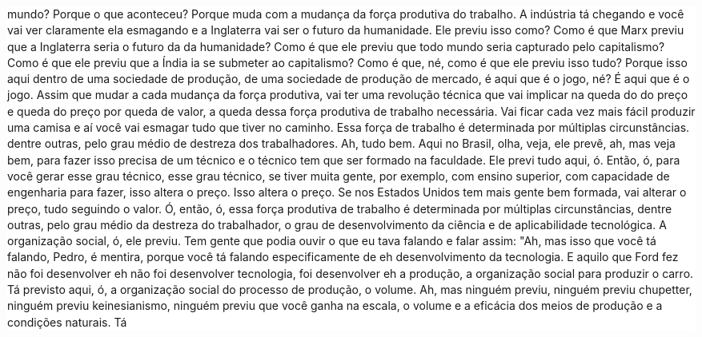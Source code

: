 mundo? Porque o que aconteceu? Porque
muda com a mudança da força produtiva do
trabalho. A indústria tá chegando e você
vai ver claramente ela esmagando e a
Inglaterra vai ser o futuro da
humanidade. Ele previu isso como? Como é
que Marx previu que a Inglaterra seria o
futuro da da humanidade? Como é que ele
previu que todo mundo seria capturado
pelo capitalismo? Como é que ele previu
que a Índia ia se submeter ao
capitalismo? Como é que, né, como é que
ele previu isso tudo? Porque isso aqui
dentro de uma sociedade de produção, de
uma sociedade de produção de mercado, é
aqui que é o jogo, né? É aqui que é o
jogo. Assim que mudar a cada mudança da
força produtiva, vai ter uma revolução
técnica que vai implicar na queda do do
preço e queda do preço por queda de
valor, a queda dessa força produtiva de
trabalho necessária.
Vai ficar cada vez mais fácil produzir
uma camisa e aí você vai esmagar tudo
que tiver no caminho. Essa força de
trabalho é determinada por múltiplas
circunstâncias. dentre outras, pelo grau
médio de destreza dos trabalhadores. Ah,
tudo bem. Aqui no Brasil, olha, veja,
ele prevê, ah, mas veja bem, para fazer
isso precisa de um técnico e o técnico
tem que ser formado na faculdade. Ele
previ tudo aqui, ó. Então, ó, para você
gerar esse grau técnico, esse grau
técnico, se tiver muita gente, por
exemplo, com ensino superior, com
capacidade de engenharia para fazer,
isso altera o preço. Isso altera o
preço. Se nos Estados Unidos tem mais
gente bem formada, vai alterar o preço,
tudo seguindo o valor. Ó, então, ó, essa
força produtiva de trabalho é
determinada por múltiplas
circunstâncias, dentre outras, pelo grau
médio da destreza do trabalhador, o grau
de desenvolvimento da ciência e de
aplicabilidade tecnológica. A
organização social, ó, ele previu. Tem
gente que podia ouvir o que eu tava
falando e falar assim: "Ah, mas isso que
você tá falando, Pedro, é mentira,
porque você tá falando especificamente
de eh desenvolvimento da tecnologia. E
aquilo que Ford fez não foi desenvolver
eh não foi desenvolver tecnologia, foi
desenvolver eh a produção, a organização
social para produzir o carro. Tá
previsto aqui, ó, a organização social
do processo de produção, o volume. Ah,
mas ninguém previu, ninguém previu
chupetter, ninguém previu keinesianismo,
ninguém previu que você ganha na escala,
o volume e a eficácia dos meios de
produção e a condições naturais. Tá